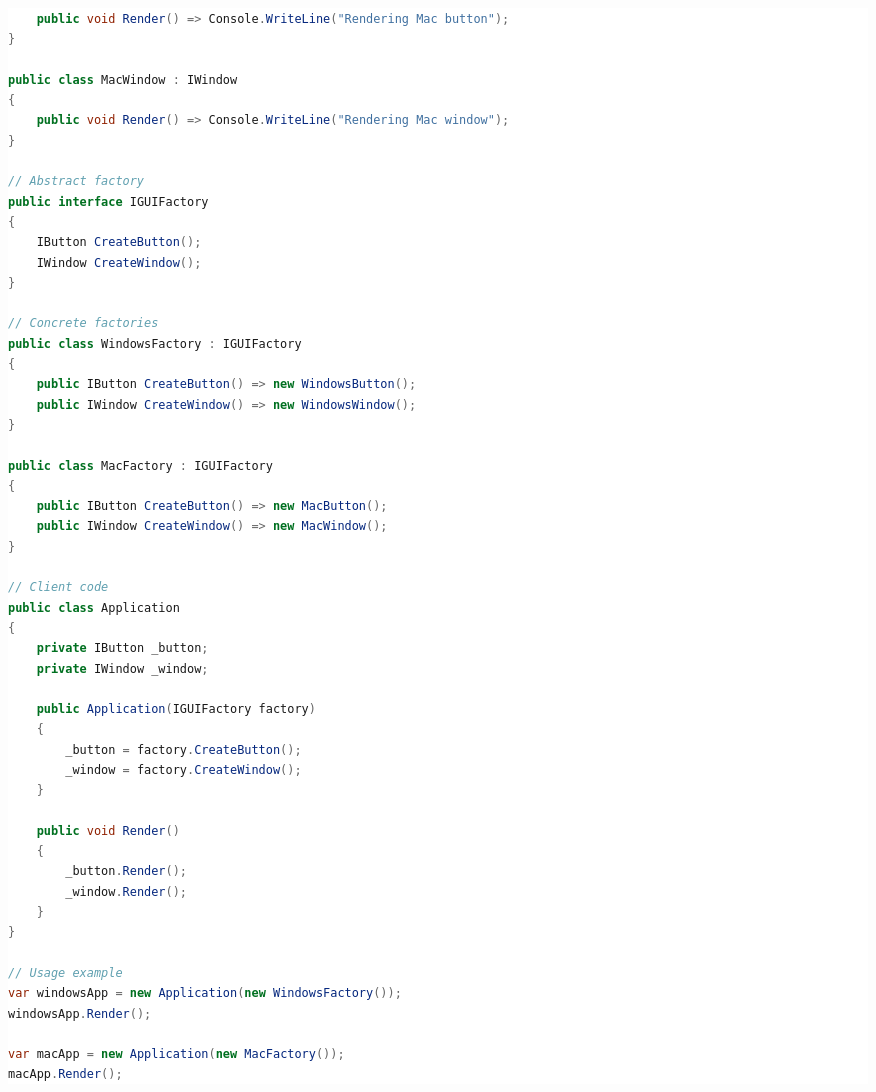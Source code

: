 ```csharp
    public void Render() => Console.WriteLine("Rendering Mac button");
}

public class MacWindow : IWindow
{
    public void Render() => Console.WriteLine("Rendering Mac window");
}

// Abstract factory
public interface IGUIFactory
{
    IButton CreateButton();
    IWindow CreateWindow();
}

// Concrete factories
public class WindowsFactory : IGUIFactory
{
    public IButton CreateButton() => new WindowsButton();
    public IWindow CreateWindow() => new WindowsWindow();
}

public class MacFactory : IGUIFactory
{
    public IButton CreateButton() => new MacButton();
    public IWindow CreateWindow() => new MacWindow();
}

// Client code
public class Application
{
    private IButton _button;
    private IWindow _window;

    public Application(IGUIFactory factory)
    {
        _button = factory.CreateButton();
        _window = factory.CreateWindow();
    }

    public void Render()
    {
        _button.Render();
        _window.Render();
    }
}

// Usage example
var windowsApp = new Application(new WindowsFactory());
windowsApp.Render();

var macApp = new Application(new MacFactory());
macApp.Render();
```
